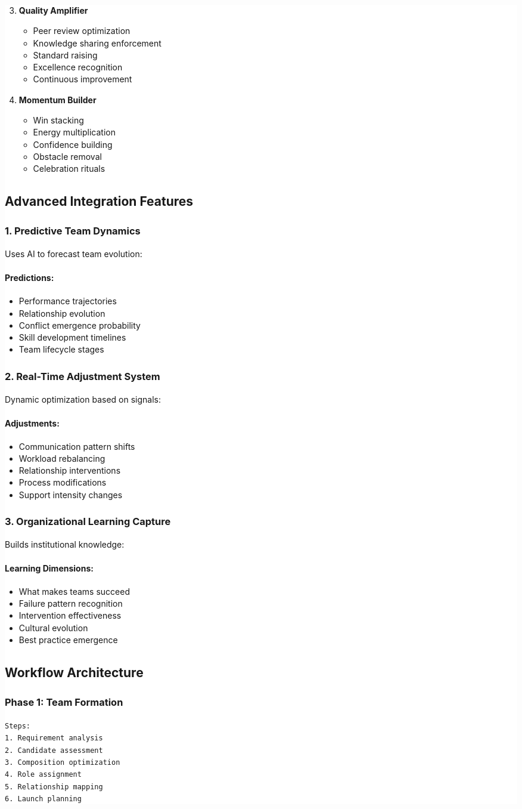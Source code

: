 3. **Quality Amplifier**
   - Peer review optimization
   - Knowledge sharing enforcement
   - Standard raising
   - Excellence recognition
   - Continuous improvement

4. **Momentum Builder**
   - Win stacking
   - Energy multiplication
   - Confidence building
   - Obstacle removal
   - Celebration rituals

## Advanced Integration Features

### 1. Predictive Team Dynamics
Uses AI to forecast team evolution:

#### Predictions:
- Performance trajectories
- Relationship evolution
- Conflict emergence probability
- Skill development timelines
- Team lifecycle stages

### 2. Real-Time Adjustment System
Dynamic optimization based on signals:

#### Adjustments:
- Communication pattern shifts
- Workload rebalancing
- Relationship interventions
- Process modifications
- Support intensity changes

### 3. Organizational Learning Capture
Builds institutional knowledge:

#### Learning Dimensions:
- What makes teams succeed
- Failure pattern recognition
- Intervention effectiveness
- Cultural evolution
- Best practice emergence

## Workflow Architecture

### Phase 1: Team Formation
```
Steps:
1. Requirement analysis
2. Candidate assessment
3. Composition optimization
4. Role assignment
5. Relationship mapping
6. Launch planning
```
